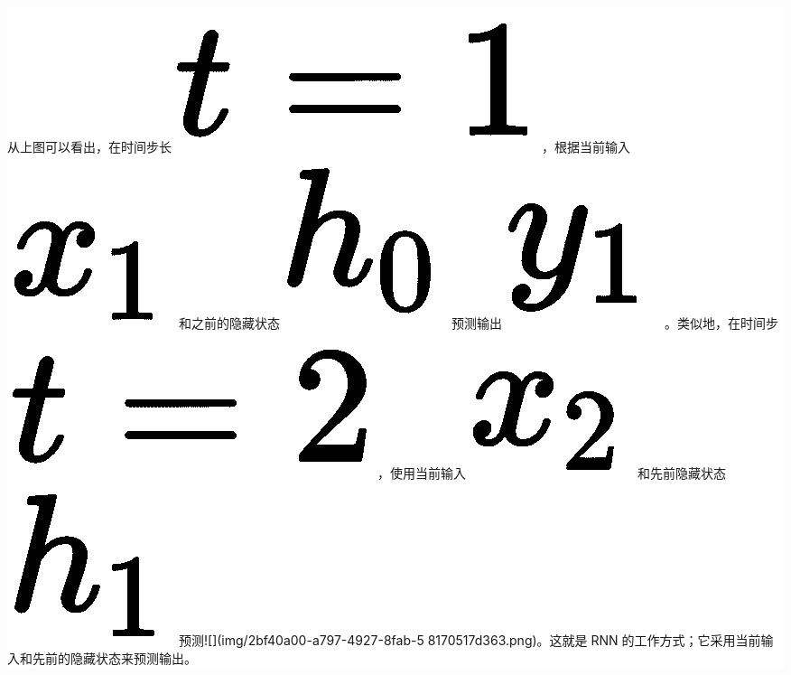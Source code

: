 从上图可以看出，在时间步长![](img/8872a7d9-968c-41fe-9887-abbc14a24781.png)，根据当前输入![](img/c0b5e079-f0e9-4776-9802-69bc26929f72.png)和之前的隐藏状态![](img/ba821958-371b-41b1-ad62-dfefef803180.png)预测输出![](img/c188d6dd-d163-4906-89d7-c61a2bfdab8f.png)。类似地，在时间步![](img/3872e1e6-85c5-4424-9683-cd204d2cb891.png)，使用当前输入![](img/d6655da4-2f28-463f-9317-7c187a62e859.png)和先前隐藏状态![](img/aeac31f3-91bd-487d-88fb-f61d87394fa4.png)预测![](img/2bf40a00-a797-4927-8fab-5
8170517d363.png)。这就是 RNN 的工作方式；它采用当前输入和先前的隐藏状态来预测输出。
